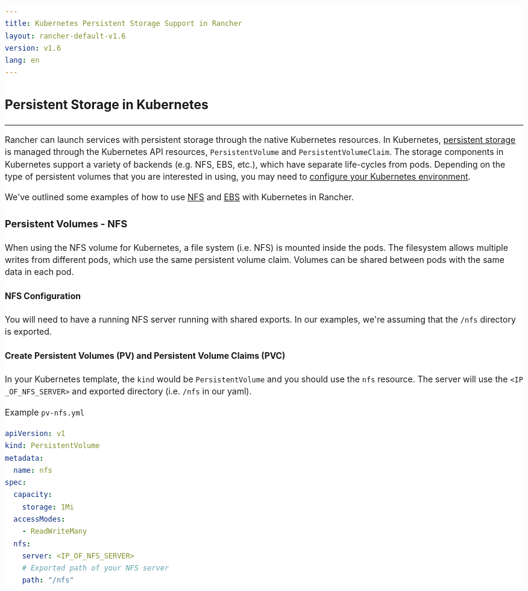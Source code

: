 ```yaml
---
title: Kubernetes Persistent Storage Support in Rancher
layout: rancher-default-v1.6
version: v1.6
lang: en
---
```


## Persistent Storage in Kubernetes
---

Rancher can launch services with persistent storage through the native Kubernetes resources. In Kubernetes, [persistent storage](https://kubernetes.io/docs/user-guide/persistent-volumes/) is managed through the Kubernetes API resources, `PersistentVolume` and `PersistentVolumeClaim`. The storage components in Kubernetes support a variety of backends (e.g. NFS, EBS, etc.), which have separate life-cycles from pods. Depending on the type of persistent volumes that you are interested in using, you may need to [configure your Kubernetes environment]({{site.baseurl}}/rancher/{{page.version}}/{{page.lang}}/kubernetes/providers/).

We've outlined some examples of how to use [NFS](#persistent-volumes---nfs) and [EBS](#persistent-volumes---ebs) with Kubernetes in Rancher.

### Persistent Volumes - NFS

When using the NFS volume for Kubernetes, a file system (i.e. NFS) is mounted inside the pods. The filesystem allows multiple writes from different pods, which use the same persistent volume claim. Volumes can be shared between pods with the same data in each pod.

#### NFS Configuration

You will need to have a running NFS server running with shared exports. In our examples, we're assuming that the `/nfs` directory is exported.

#### Create Persistent Volumes (PV) and Persistent Volume Claims (PVC)

In your Kubernetes template, the `kind` would be `PersistentVolume` and you should use the `nfs` resource. The server will use the `<IP_OF_NFS_SERVER>` and exported directory (i.e. `/nfs` in our yaml).

Example  `pv-nfs.yml`

```yaml
apiVersion: v1
kind: PersistentVolume
metadata:
  name: nfs
spec:
  capacity:
    storage: 1Mi
  accessModes:
    - ReadWriteMany
  nfs:
    server: <IP_OF_NFS_SERVER>
    # Exported path of your NFS server
    path: "/nfs"
```
